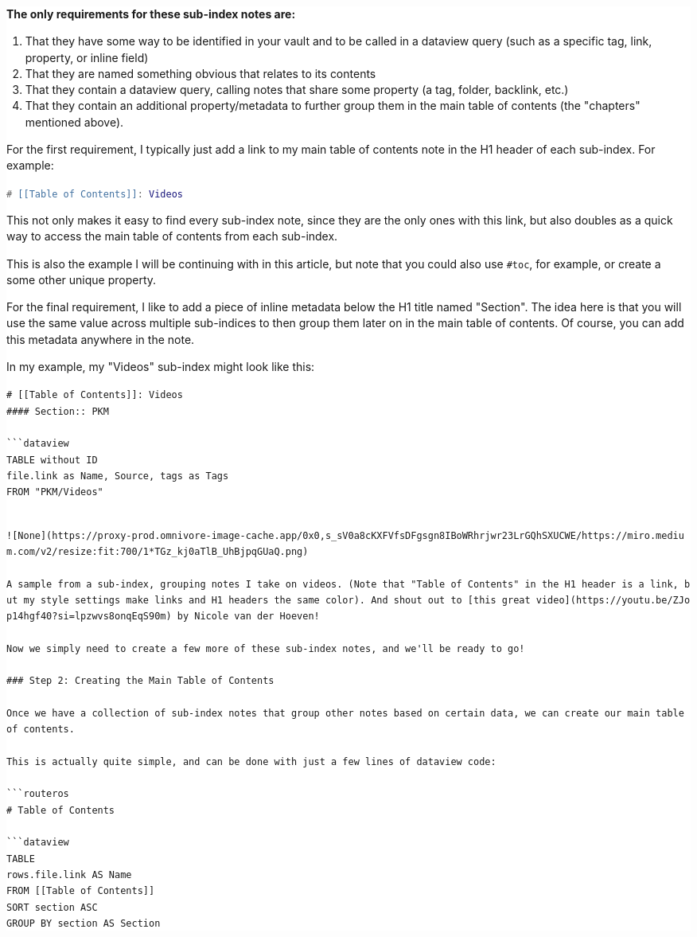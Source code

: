 **The only requirements for these sub-index notes are:**

1. That they have some way to be identified in your vault and to be called in a dataview query (such as a specific tag, link, property, or inline field)
2. That they are named something obvious that relates to its contents
3. That they contain a dataview query, calling notes that share some property (a tag, folder, backlink, etc.)
4. That they contain an additional property/metadata to further group them in the main table of contents (the "chapters" mentioned above).

For the first requirement, I typically just add a link to my main table of contents note in the H1 header of each sub-index. For example:

```lua
# [[Table of Contents]]: Videos
```

This not only makes it easy to find every sub-index note, since they are the only ones with this link, but also doubles as a quick way to access the main table of contents from each sub-index.

This is also the example I will be continuing with in this article, but note that you could also use `#toc`, for example, or create a some other unique property.

For the final requirement, I like to add a piece of inline metadata below the H1 title named "Section". The idea here is that you will use the same value across multiple sub-indices to then group them later on in the main table of contents. Of course, you can add this metadata anywhere in the note.

In my example, my "Videos" sub-index might look like this:

```clean
# [[Table of Contents]]: Videos 
#### Section:: PKM 

```dataview 
TABLE without ID 
file.link as Name, Source, tags as Tags 
FROM "PKM/Videos"
```
```

![None](https://proxy-prod.omnivore-image-cache.app/0x0,s_sV0a8cKXFVfsDFgsgn8IBoWRhrjwr23LrGQhSXUCWE/https://miro.medium.com/v2/resize:fit:700/1*TGz_kj0aTlB_UhBjpqGUaQ.png)

A sample from a sub-index, grouping notes I take on videos. (Note that "Table of Contents" in the H1 header is a link, but my style settings make links and H1 headers the same color). And shout out to [this great video](https://youtu.be/ZJop14hgf40?si=lpzwvs8onqEqS90m) by Nicole van der Hoeven!

Now we simply need to create a few more of these sub-index notes, and we'll be ready to go!

### Step 2: Creating the Main Table of Contents

Once we have a collection of sub-index notes that group other notes based on certain data, we can create our main table of contents.

This is actually quite simple, and can be done with just a few lines of dataview code:

```routeros
# Table of Contents 

```dataview 
TABLE 
rows.file.link AS Name 
FROM [[Table of Contents]] 
SORT section ASC 
GROUP BY section AS Section
```
```

```
